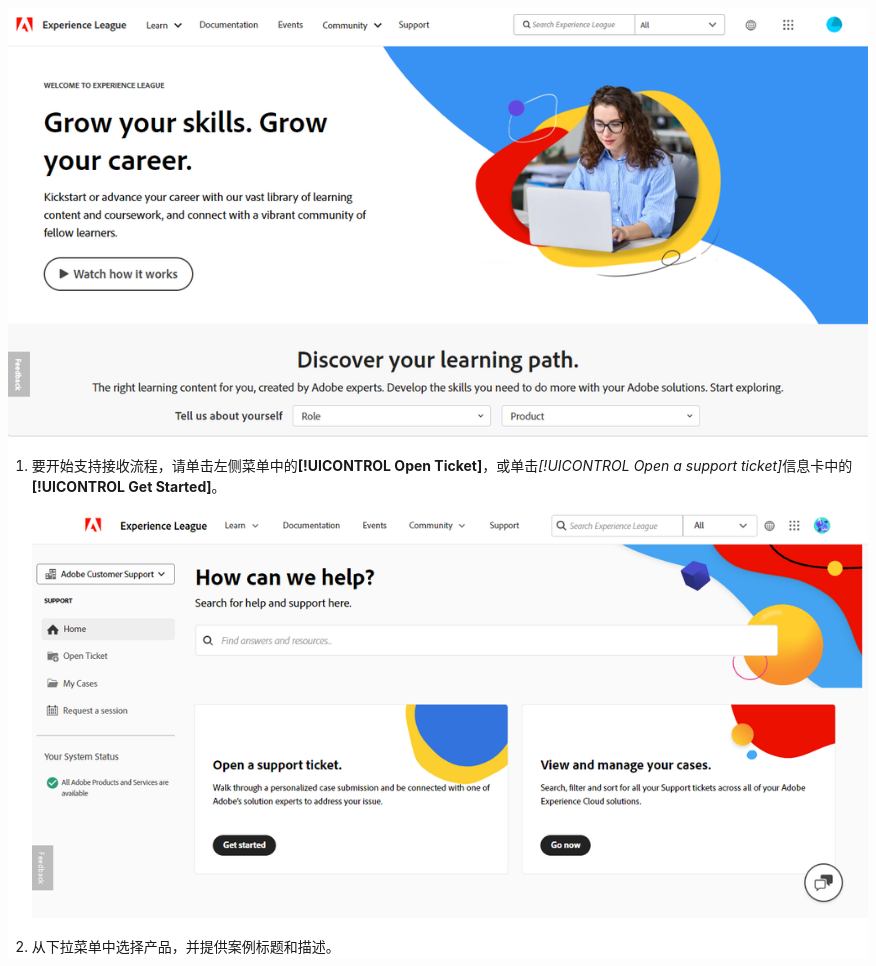    ![open-support-page](assets/click_support.png)

1. 要开始支持接收流程，请单击左侧菜单中的&#x200B;**[!UICONTROL Open Ticket]**，或单击&#x200B;*[!UICONTROL Open a support ticket]*&#x200B;信息卡中的&#x200B;**[!UICONTROL Get Started]**。

   ![开放支持案例](assets/open_support_case.png)

1. 从下拉菜单中选择产品，并提供案例标题和描述。
